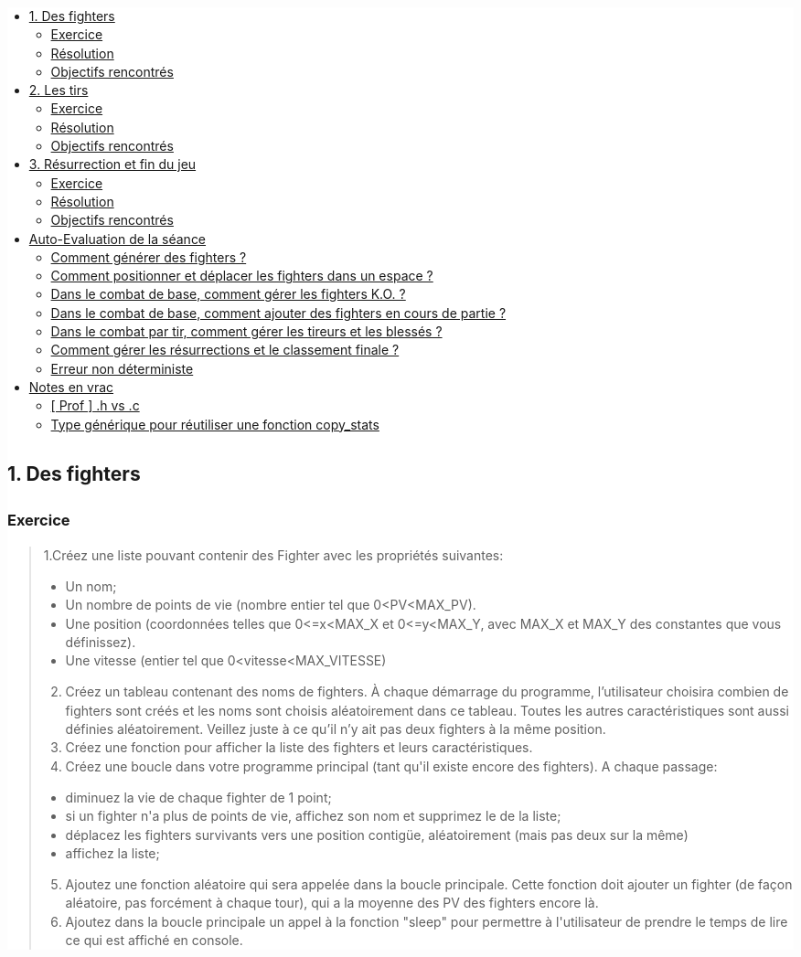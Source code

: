 
- [1. Des fighters](#1-des-fighters)
  - [Exercice](#exercice)
  - [Résolution](#résolution)
  - [Objectifs rencontrés](#objectifs-rencontrés)
- [2. Les tirs](#2-les-tirs)
  - [Exercice](#exercice-1)
  - [Résolution](#résolution-1)
  - [Objectifs rencontrés](#objectifs-rencontrés-1)
- [3. Résurrection et fin du jeu](#3-résurrection-et-fin-du-jeu)
  - [Exercice](#exercice-2)
  - [Résolution](#résolution-2)
  - [Objectifs rencontrés](#objectifs-rencontrés-2)
- [Auto-Evaluation de la séance](#auto-evaluation-de-la-séance)
  - [Comment générer des fighters ?](#comment-générer-des-fighters-)
  - [Comment positionner et déplacer les fighters dans un espace ?](#comment-positionner-et-déplacer-les-fighters-dans-un-espace-)
  - [Dans le combat de base, comment gérer les fighters K.O. ?](#dans-le-combat-de-base-comment-gérer-les-fighters-ko-)
  - [Dans le combat de base, comment ajouter des fighters en cours de partie ?](#dans-le-combat-de-base-comment-ajouter-des-fighters-en-cours-de-partie-)
  - [Dans le combat par tir, comment gérer les tireurs et les blessés ?](#dans-le-combat-par-tir-comment-gérer-les-tireurs-et-les-blessés-)
  - [Comment gérer les résurrections et le classement finale ?](#comment-gérer-les-résurrections-et-le-classement-finale-)
  - [Erreur non déterministe](#erreur-non-déterministe)
- [Notes en vrac](#notes-en-vrac)
  - [\[ Prof \] .h vs .c](#-prof--h-vs-c)
  - [Type générique pour réutiliser une fonction copy\_stats](#type-générique-pour-réutiliser-une-fonction-copy_stats)


## 1. Des fighters
### Exercice
>1.Créez une liste pouvant contenir des Fighter avec les propriétés suivantes:
>* Un nom;
>* Un nombre de points de vie (nombre entier tel que 0<PV<MAX_PV).
>* Une position (coordonnées telles que 0<=x<MAX_X et 0<=y<MAX_Y, avec MAX_X et
MAX_Y des constantes que vous définissez).
>* Une vitesse (entier tel que 0<vitesse<MAX_VITESSE)
>2. Créez un tableau contenant des noms de fighters. À chaque démarrage du programme,
l’utilisateur choisira combien de fighters sont créés et les noms sont choisis aléatoirement dans ce
tableau. Toutes les autres caractéristiques sont aussi définies aléatoirement. Veillez juste à ce qu’il
n’y ait pas deux fighters à la même position.
>3. Créez une fonction pour afficher la liste des fighters et leurs caractéristiques.
>4. Créez une boucle dans votre programme principal (tant qu'il existe encore des fighters). A
chaque passage:
>* diminuez la vie de chaque fighter de 1 point;
>* si un fighter n'a plus de points de vie, affichez son nom et supprimez le de la liste;
>* déplacez les fighters survivants vers une position contigüe, aléatoirement (mais pas deux sur la
même)
>* affichez la liste;
>5. Ajoutez une fonction aléatoire qui sera appelée dans la boucle principale.
Cette fonction doit ajouter un fighter (de façon aléatoire, pas forcément à chaque tour), qui a la
moyenne des PV des fighters encore là.
>6. Ajoutez dans la boucle principale un appel à la fonction "sleep" pour permettre à l'utilisateur
de prendre le temps de lire ce qui est affiché en console.
